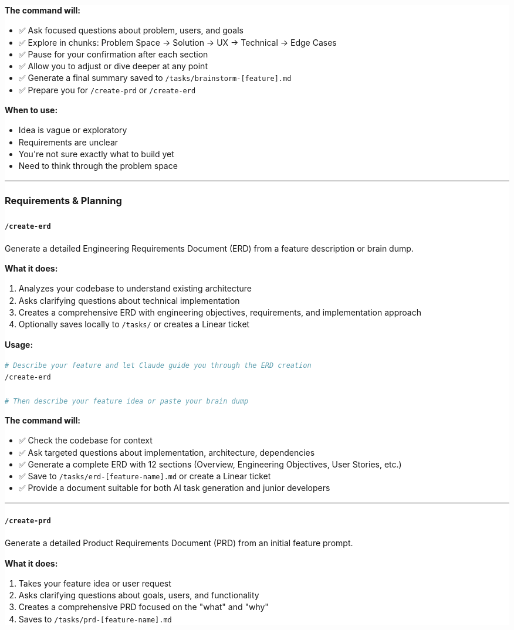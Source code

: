 **The command will:**
- ✅ Ask focused questions about problem, users, and goals
- ✅ Explore in chunks: Problem Space → Solution → UX → Technical → Edge Cases
- ✅ Pause for your confirmation after each section
- ✅ Allow you to adjust or dive deeper at any point
- ✅ Generate a final summary saved to `/tasks/brainstorm-[feature].md`
- ✅ Prepare you for `/create-prd` or `/create-erd`

**When to use:**
- Idea is vague or exploratory
- Requirements are unclear
- You're not sure exactly what to build yet
- Need to think through the problem space

---

### Requirements & Planning

#### `/create-erd`

Generate a detailed Engineering Requirements Document (ERD) from a feature description or brain dump.

**What it does:**
1. Analyzes your codebase to understand existing architecture
2. Asks clarifying questions about technical implementation
3. Creates a comprehensive ERD with engineering objectives, requirements, and implementation approach
4. Optionally saves locally to `/tasks/` or creates a Linear ticket

**Usage:**
```bash
# Describe your feature and let Claude guide you through the ERD creation
/create-erd

# Then describe your feature idea or paste your brain dump
```

**The command will:**
- ✅ Check the codebase for context
- ✅ Ask targeted questions about implementation, architecture, dependencies
- ✅ Generate a complete ERD with 12 sections (Overview, Engineering Objectives, User Stories, etc.)
- ✅ Save to `/tasks/erd-[feature-name].md` or create a Linear ticket
- ✅ Provide a document suitable for both AI task generation and junior developers

---

#### `/create-prd`

Generate a detailed Product Requirements Document (PRD) from an initial feature prompt.

**What it does:**
1. Takes your feature idea or user request
2. Asks clarifying questions about goals, users, and functionality
3. Creates a comprehensive PRD focused on the "what" and "why"
4. Saves to `/tasks/prd-[feature-name].md`
